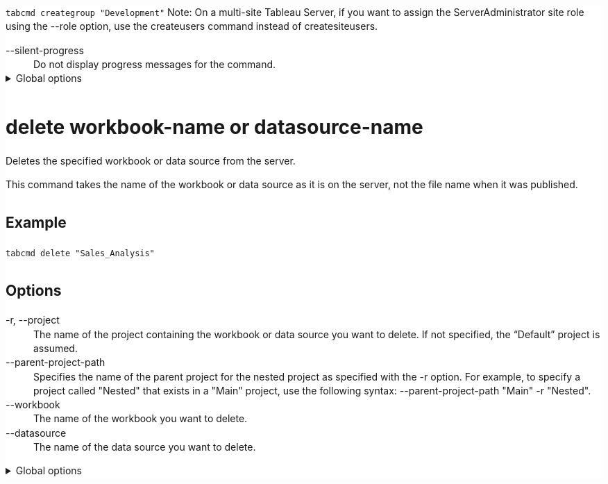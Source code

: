 ```tabcmd creategroup "Development"```
Note: On a multi-site Tableau Server, if you want to assign the ServerAdministrator site role using the --role option, use the createusers command instead of createsiteusers.
</dd>
<dt>--silent-progress</dt>

<dd>Do not display progress messages for the command.</dd>
</dl>

<details><summary>Global options</summary></details>

# delete workbook-name or datasource-name
Deletes the specified workbook or data source from the server.

This command takes the name of the workbook or data source as it is on the server, not the file name when it was published.

## Example

`tabcmd delete "Sales_Analysis"`

## Options
<dl>
<dt>-r, --project</dt>

<dd>The name of the project containing the workbook or data source you want to delete. If not specified, the “Default” project is assumed.</dd>

<dt>--parent-project-path</dt>

<dd>Specifies the name of the parent project for the nested project as specified with the -r option. For example, to specify a project called "Nested" that exists in a "Main" project, use the following syntax: --parent-project-path "Main" -r "Nested".</dd>

<dt>--workbook</dt>

<dd>The name of the workbook you want to delete.</dd>

<dt>--datasource</dt>

<dd>The name of the data source you want to delete.</dd>
</dl>

<details><summary>Global options</summary>

The following options are used by all tabcmd commands. The `--server`, `--user`, and `--password` options are required at least once to begin a session. An authentication token is stored so subsequent commands can be run without including these options. This token remains valid for five minutes after the last command that used it.
<dl>
<dt>-h, --help</dt>

<dd>Displays the help for the command.

Note: Some commands listed may not apply when using tabcmd with Tableau Online.</dd>

<dt>-s, --server</dt>

<dd>The Tableau Online URL, which is required at least once to begin session.</dd>

<dt>-u, --user</dt>

<dd>The Tableau Online username, which is required at least once to begin session.</dd>

```
